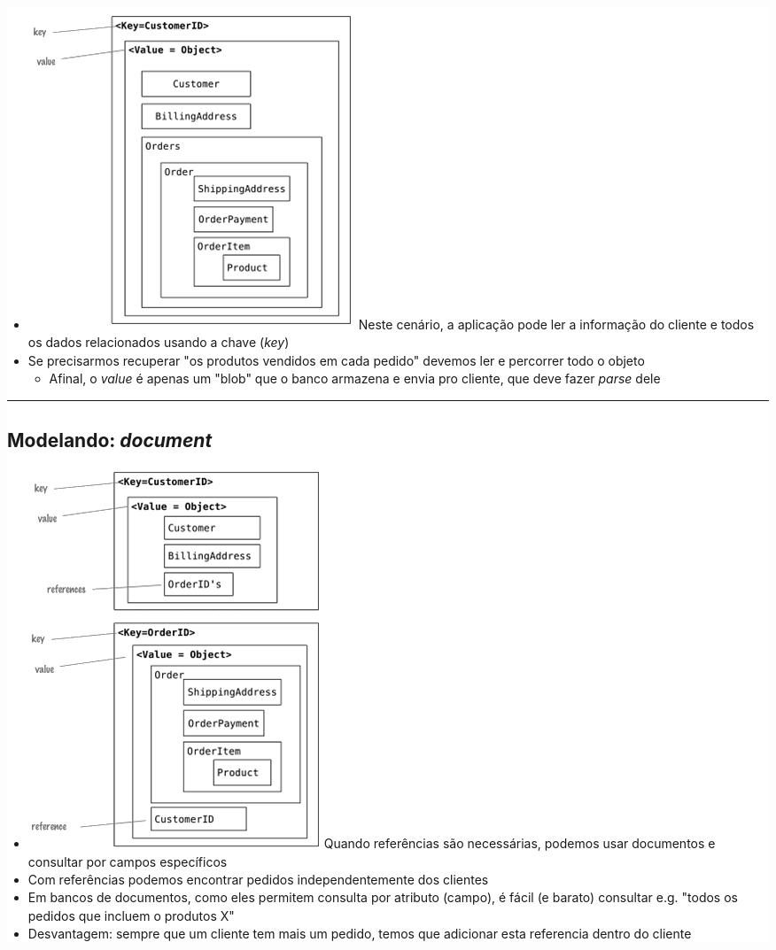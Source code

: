 - ![right](../../images/modeling-keyvalue.png)
  Neste cenário, a aplicação pode ler a informação do cliente e todos os
  dados relacionados usando a chave (_key_)
- Se precisarmos recuperar "os produtos vendidos em cada pedido" devemos
  ler e percorrer todo o objeto
  - Afinal, o _value_ é apenas um "blob" que o banco armazena e envia pro
    cliente, que deve fazer _parse_ dele

---
## Modelando: **_document_**

- ![right](../../images/modeling-document.png)
  Quando referências são necessárias, podemos usar documentos e consultar
  por campos específicos
- Com referências podemos encontrar pedidos independentemente dos clientes
- Em bancos de documentos, como eles permitem consulta por atributo (campo),
  é fácil (e barato) consultar e.g. "todos os pedidos que incluem o produtos X"
- Desvantagem: sempre que um cliente tem mais um pedido, temos que adicionar esta
referencia dentro do cliente
